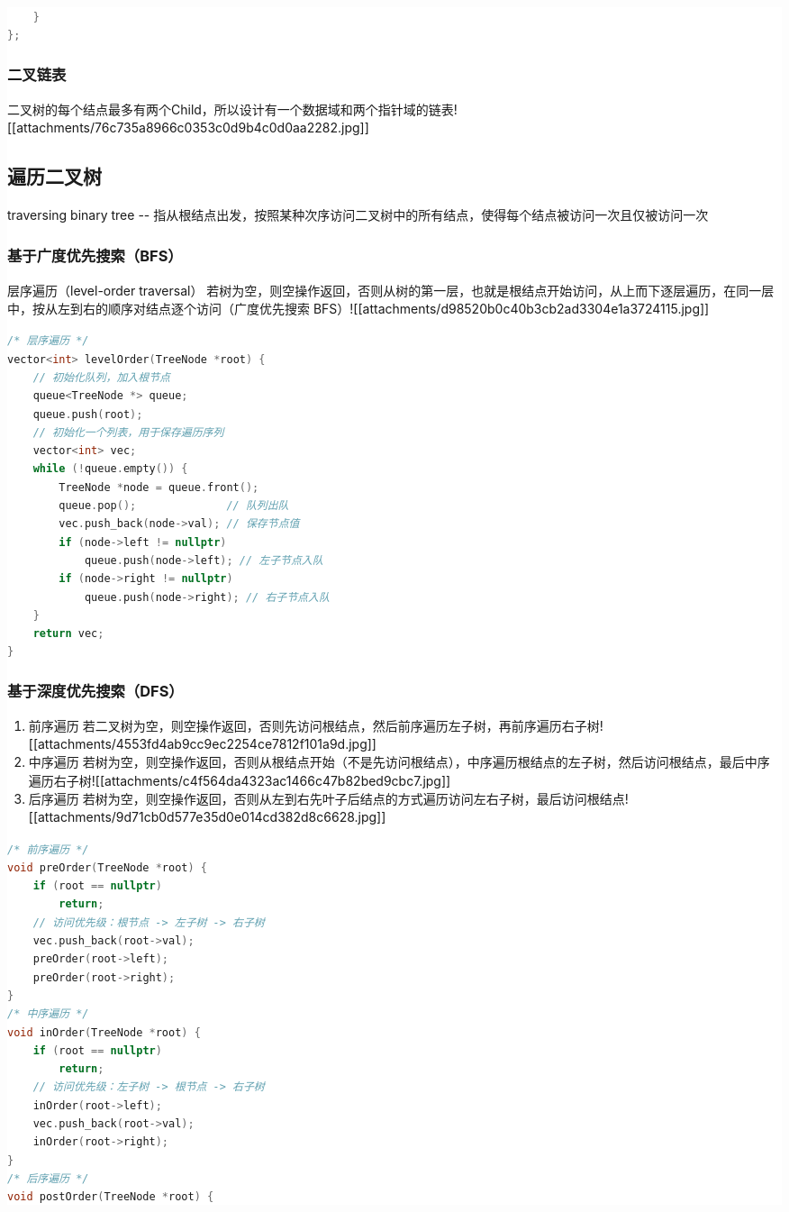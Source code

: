 ```cpp
    }
};
```
### 二叉链表
二叉树的每个结点最多有两个Child，所以设计有一个数据域和两个指针域的链表![[attachments/76c735a8966c0353c0d9b4c0d0aa2282.jpg]]

## 遍历二叉树
traversing binary tree -- 指从根结点出发，按照某种次序访问二叉树中的所有结点，使得每个结点被访问一次且仅被访问一次
### 基于广度优先搜索（BFS）
层序遍历（level-order traversal）
若树为空，则空操作返回，否则从树的第一层，也就是根结点开始访问，从上而下逐层遍历，在同一层中，按从左到右的顺序对结点逐个访问（广度优先搜索 BFS）![[attachments/d98520b0c40b3cb2ad3304e1a3724115.jpg]]
```cpp
/* 层序遍历 */
vector<int> levelOrder(TreeNode *root) {
    // 初始化队列，加入根节点
    queue<TreeNode *> queue;
    queue.push(root);
    // 初始化一个列表，用于保存遍历序列
    vector<int> vec;
    while (!queue.empty()) {
        TreeNode *node = queue.front();
        queue.pop();              // 队列出队
        vec.push_back(node->val); // 保存节点值
        if (node->left != nullptr)
            queue.push(node->left); // 左子节点入队
        if (node->right != nullptr)
            queue.push(node->right); // 右子节点入队
    }
    return vec;
}
```
### 基于深度优先搜索（DFS）
 1. 前序遍历
	若二叉树为空，则空操作返回，否则先访问根结点，然后前序遍历左子树，再前序遍历右子树![[attachments/4553fd4ab9cc9ec2254ce7812f101a9d.jpg]]
 2. 中序遍历
	若树为空，则空操作返回，否则从根结点开始（不是先访问根结点），中序遍历根结点的左子树，然后访问根结点，最后中序遍历右子树![[attachments/c4f564da4323ac1466c47b82bed9cbc7.jpg]]
 3. 后序遍历
	若树为空，则空操作返回，否则从左到右先叶子后结点的方式遍历访问左右子树，最后访问根结点![[attachments/9d71cb0d577e35d0e014cd382d8c6628.jpg]]
```cpp
/* 前序遍历 */
void preOrder(TreeNode *root) {
    if (root == nullptr)
        return;
    // 访问优先级：根节点 -> 左子树 -> 右子树
    vec.push_back(root->val);
    preOrder(root->left);
    preOrder(root->right);
}
/* 中序遍历 */
void inOrder(TreeNode *root) {
    if (root == nullptr)
        return;
    // 访问优先级：左子树 -> 根节点 -> 右子树
    inOrder(root->left);
    vec.push_back(root->val);
    inOrder(root->right);
}
/* 后序遍历 */
void postOrder(TreeNode *root) {
```